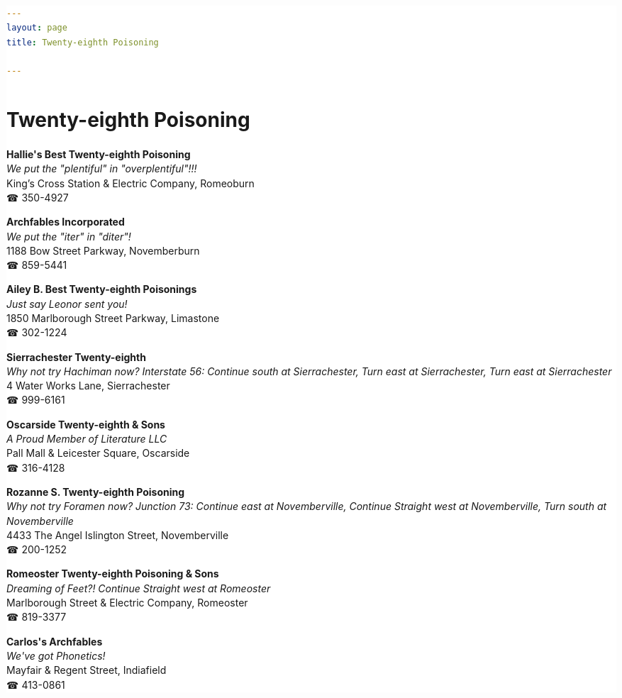```yaml
---
layout: page 
title: Twenty-eighth Poisoning

---
```



# Twenty-eighth Poisoning


 **Hallie's Best Twenty-eighth Poisoning**  
_We put the "plentiful" in "overplentiful"!!!_  
King’s Cross Station & Electric Company, Romeoburn  
☎ 350-4927

**Archfables Incorporated**  
_We put the "iter" in "diter"!_  
1188 Bow Street Parkway, Novemberburn  
☎ 859-5441

**Ailey B. Best Twenty-eighth Poisonings**  
_Just say Leonor sent you!_  
1850 Marlborough Street Parkway, Limastone  
☎ 302-1224

**Sierrachester Twenty-eighth**  
_Why not try Hachiman now? 
Interstate 56: Continue south at Sierrachester, Turn east at Sierrachester, Turn east at Sierrachester_  
4 Water Works Lane, Sierrachester  
☎ 999-6161

**Oscarside Twenty-eighth & Sons**  
_A Proud Member of Literature LLC_  
Pall Mall & Leicester Square, Oscarside  
☎ 316-4128

**Rozanne S. Twenty-eighth Poisoning**  
_Why not try Foramen now? 
Junction 73: Continue east at Novemberville, Continue Straight west at Novemberville, Turn south at Novemberville_  
4433 The Angel Islington Street, Novemberville  
☎ 200-1252

**Romeoster Twenty-eighth Poisoning & Sons**  
_Dreaming of Feet?! 
Continue Straight west at Romeoster_  
Marlborough Street & Electric Company, Romeoster  
☎ 819-3377

**Carlos's Archfables**  
_We've got Phonetics!_  
Mayfair & Regent Street, Indiafield  
☎ 413-0861
